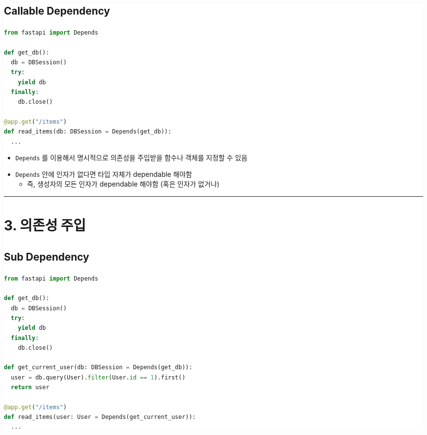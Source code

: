 ## Callable Dependency

```python
from fastapi import Depends

def get_db():
  db = DBSession()
  try:
    yield db
  finally:
    db.close()

@app.get("/items")
def read_items(db: DBSession = Depends(get_db)):
  ...
```

- `Depends` 를 이용해서 명시적으로 의존성을 주입받을 함수나 객체를 지정할 수 있음

<div class="fragment">

- `Depends` 안에 인자가 없다면 타입 자체가 dependable 해야함
  - 즉, 생성자의 모든 인자가 dependable 해야함 (혹은 인자가 없거나)

</div>

--- 



# 3. 의존성 주입

## Sub Dependency

```python
from fastapi import Depends

def get_db():
  db = DBSession()
  try:
    yield db
  finally:
    db.close()

def get_current_user(db: DBSession = Depends(get_db)):
  user = db.query(User).filter(User.id == 1).first()
  return user

@app.get("/items")
def read_items(user: User = Depends(get_current_user)):
  ...
```
